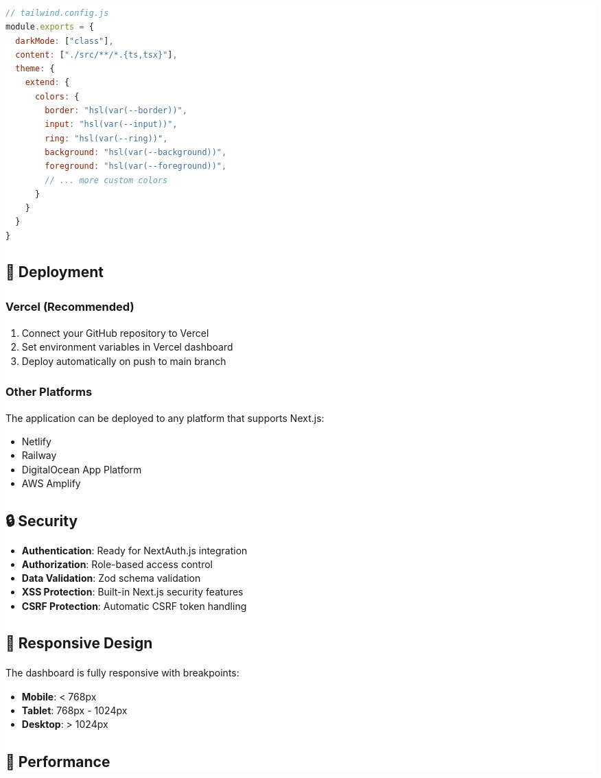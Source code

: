 ```javascript
// tailwind.config.js
module.exports = {
  darkMode: ["class"],
  content: ["./src/**/*.{ts,tsx}"],
  theme: {
    extend: {
      colors: {
        border: "hsl(var(--border))",
        input: "hsl(var(--input))",
        ring: "hsl(var(--ring))",
        background: "hsl(var(--background))",
        foreground: "hsl(var(--foreground))",
        // ... more custom colors
      }
    }
  }
}
```

## 🚀 Deployment

### Vercel (Recommended)
1. Connect your GitHub repository to Vercel
2. Set environment variables in Vercel dashboard
3. Deploy automatically on push to main branch

### Other Platforms
The application can be deployed to any platform that supports Next.js:
- Netlify
- Railway
- DigitalOcean App Platform
- AWS Amplify

## 🔒 Security

- **Authentication**: Ready for NextAuth.js integration
- **Authorization**: Role-based access control
- **Data Validation**: Zod schema validation
- **XSS Protection**: Built-in Next.js security features
- **CSRF Protection**: Automatic CSRF token handling

## 📱 Responsive Design

The dashboard is fully responsive with breakpoints:
- **Mobile**: < 768px
- **Tablet**: 768px - 1024px
- **Desktop**: > 1024px

## 🎯 Performance

